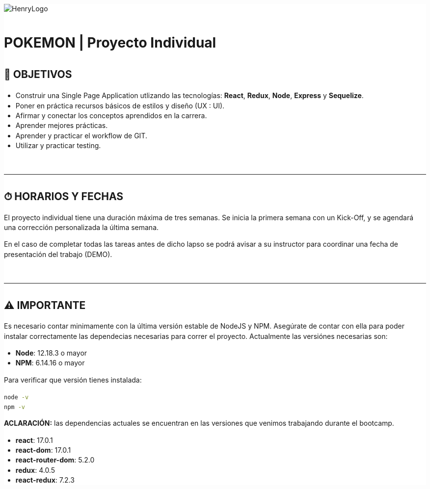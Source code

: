 ![HenryLogo](https://d31uz8lwfmyn8g.cloudfront.net/Assets/logo-henry-white-lg.png)

# **POKEMON** | Proyecto Individual

## **📌 OBJETIVOS**

- Construir una Single Page Application utlizando las tecnologías: **React**, **Redux**, **Node**, **Express** y **Sequelize**.
- Poner en práctica recursos básicos de estilos y diseño (UX : UI).
- Afirmar y conectar los conceptos aprendidos en la carrera.
- Aprender mejores prácticas.
- Aprender y practicar el workflow de GIT.
- Utilizar y practicar testing.

<br />

---

## **⏱ HORARIOS Y FECHAS**

El proyecto individual tiene una duración máxima de tres semanas. Se inicia la primera semana con un Kick-Off, y se agendará una corrección personalizada la última semana.

En el caso de completar todas las tareas antes de dicho lapso se podrá avisar a su instructor para coordinar una fecha de presentación del trabajo (DEMO).

<br />

---

## **⚠️ IMPORTANTE**

Es necesario contar minimamente con la última versión estable de NodeJS y NPM. Asegúrate de contar con ella para poder instalar correctamente las dependecias necesarias para correr el proyecto. Actualmente las versiónes necesarias son:

- **Node**: 12.18.3 o mayor
- **NPM**: 6.14.16 o mayor

Para verificar que versión tienes instalada:

```bash
node -v
npm -v
```

**ACLARACIÓN:** las dependencias actuales se encuentran en las versiones que venimos trabajando durante el bootcamp.

- **react**: 17.0.1
- **react-dom**: 17.0.1
- **react-router-dom**: 5.2.0
- **redux**: 4.0.5
- **react-redux**: 7.2.3
